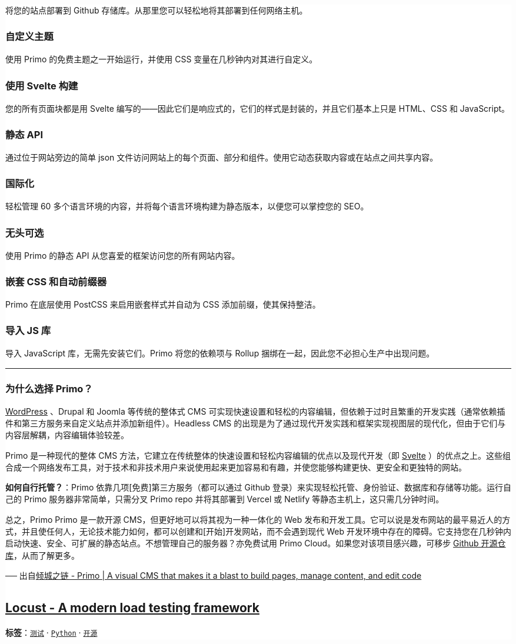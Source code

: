 将您的站点部署到 Github 存储库。从那里您可以轻松地将其部署到任何网络主机。

### 自定义主题

使用 Primo 的免费主题之一开始运行，并使用 CSS 变量在几秒钟内对其进行自定义。

### 使用 Svelte 构建

您的所有页面块都是用 Svelte 编写的——因此它们是响应式的，它们的样式是封装的，并且它们基本上只是 HTML、CSS 和 JavaScript。

### 静态 API

通过位于网站旁边的简单 json 文件访问网站上的每个页面、部分和组件。使用它动态获取内容或在站点之间共享内容。

### 国际化

轻松管理 60 多个语言环境的内容，并将每个语言环境构建为静态版本，以便您可以掌控您的 SEO。

### 无头可选

使用 Primo 的静态 API 从您喜爱的框架访问您的所有网站内容。

### 嵌套 CSS 和自动前缀器

Primo 在底层使用 PostCSS 来启用嵌套样式并自动为 CSS 添加前缀，使其保持整洁。

### 导入 JS 库

导入 JavaScript 库，无需先安装它们。Primo 将您的依赖项与 Rollup 捆绑在一起，因此您不必担心生产中出现问题。

---

### 为什么选择 Primo？

[WordPress](https://nicelinks.site/post/602e4a576eaf2a7660805af1) 、Drupal 和 Joomla 等传统的整体式 CMS 可实现快速设置和轻松的内容编辑，但依赖于过时且繁重的开发实践（通常依赖插件和第三方服务来自定义站点并添加新组件）。Headless CMS 的出现是为了通过现代开发实践和框架实现视图层的现代化，但由于它们与内容层解耦，内容编辑体验较差。

Primo 是一种现代的整体 CMS 方法，它建立在传统整体的快速设置和轻松内容编辑的优点以及现代开发（即 [Svelte](https://nicelinks.site/post/62a9c2ad90509e23cea772c0) ）的优点之上。这些组合成一个网络发布工具，对于技术和非技术用户来说使用起来更加容易和有趣，并使您能够构建更快、更安全和更独特的网站。

**如何自行托管？**：Primo 依靠几项[免费]第三方服务（都可以通过 Github 登录）来实现轻松托管、身份验证、数据库和存储等功能。运行自己的 Primo 服务器非常简单，只需分叉 Primo repo 并将其部署到 Vercel 或 Netlify 等静态主机上，这只需几分钟时间。

总之，Primo Primo 是一款开源 CMS，但更好地可以将其视为一种一体化的 Web 发布和开发工具。它可以说是发布网站的最平易近人的方式，并且使任何人，无论技术能力如何，都可以创建和[开始]开发网站，而不会遇到现代 Web 开发环境中存在的障碍。它支持您在几秒钟内启动快速、安全、可扩展的静态站点。不想管理自己的服务器？亦免费试用 Primo Cloud。如果您对该项目感兴趣，可移步 [Github 开源仓库](https://github.com/primocms/primo)，从而了解更多。

── 出自[倾城之链 - Primo | A visual CMS that makes it a blast to build pages, manage content, and edit code](https://nicelinks.site/post/64c7acecd95f4c06c3800025)

## [Locust - A modern load testing framework](https://nicelinks.site/post/64c7a453d95f4c06c37fff1f)

**标签**：[`测试`](https://nicelinks.site/tags/测试) · [`Python`](https://nicelinks.site/tags/Python) · [`开源`](https://nicelinks.site/tags/开源)
